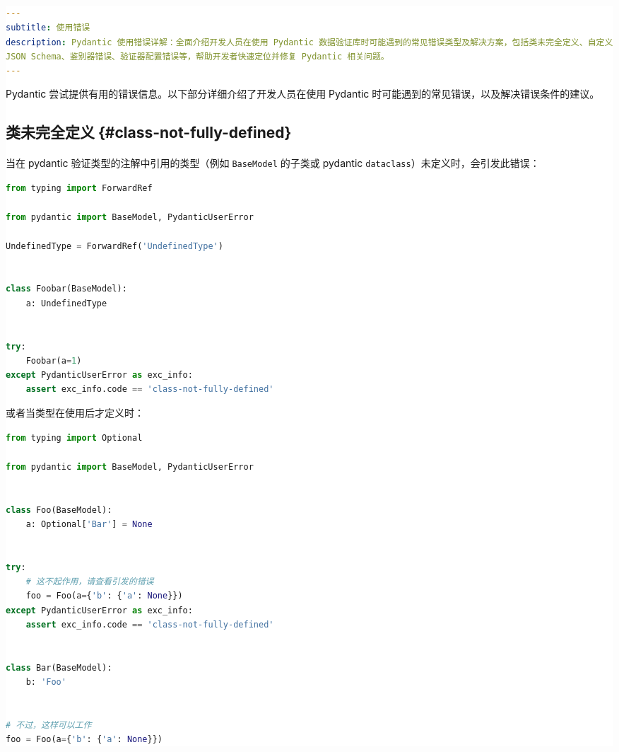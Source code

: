 ```yaml
---
subtitle: 使用错误
description: Pydantic 使用错误详解：全面介绍开发人员在使用 Pydantic 数据验证库时可能遇到的常见错误类型及解决方案，包括类未完全定义、自定义 JSON Schema、鉴别器错误、验证器配置错误等，帮助开发者快速定位并修复 Pydantic 相关问题。
---
```


Pydantic 尝试提供有用的错误信息。以下部分详细介绍了开发人员在使用 Pydantic 时可能遇到的常见错误，以及解决错误条件的建议。

## 类未完全定义 {#class-not-fully-defined}

当在 pydantic 验证类型的注解中引用的类型（例如 `BaseModel` 的子类或 pydantic `dataclass`）未定义时，会引发此错误：

```python
from typing import ForwardRef

from pydantic import BaseModel, PydanticUserError

UndefinedType = ForwardRef('UndefinedType')


class Foobar(BaseModel):
    a: UndefinedType


try:
    Foobar(a=1)
except PydanticUserError as exc_info:
    assert exc_info.code == 'class-not-fully-defined'
```

或者当类型在使用后才定义时：

```python
from typing import Optional

from pydantic import BaseModel, PydanticUserError


class Foo(BaseModel):
    a: Optional['Bar'] = None


try:
    # 这不起作用，请查看引发的错误
    foo = Foo(a={'b': {'a': None}})
except PydanticUserError as exc_info:
    assert exc_info.code == 'class-not-fully-defined'


class Bar(BaseModel):
    b: 'Foo'


# 不过，这样可以工作
foo = Foo(a={'b': {'a': None}})
```


[related specification section]: https://typing.readthedocs.io/en/latest/spec/callables.html#unpack-for-keyword-arguments
[PEP 692]: https://peps.python.org/pep-0692/